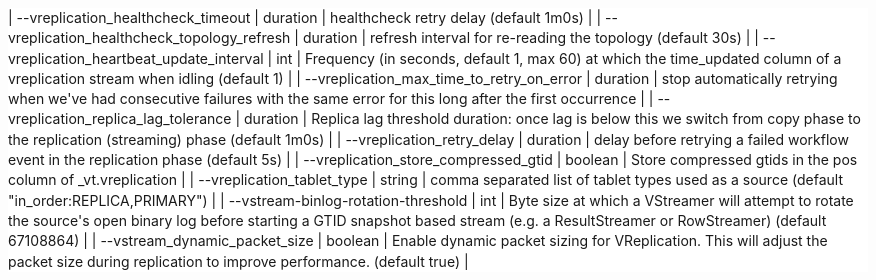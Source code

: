 | --vreplication_healthcheck_timeout                               | duration      | healthcheck retry delay (default 1m0s)                                                                                                                                                                                                                                                                                                                                                                                                                                                                     |
| --vreplication_healthcheck_topology_refresh                      | duration      | refresh interval for re-reading the topology (default 30s)                                                                                                                                                                                                                                                                                                                                                                                                                                                 |
| --vreplication_heartbeat_update_interval                         | int           | Frequency (in seconds, default 1, max 60) at which the time_updated column of a vreplication stream when idling (default 1)                                                                                                                                                                                                                                                                                                                                                                                |
| --vreplication_max_time_to_retry_on_error                        | duration      | stop automatically retrying when we've had consecutive failures with the same error for this long after the first occurrence                                                                                                                                                                                                                                                                                                                                                                               |
| --vreplication_replica_lag_tolerance                             | duration      | Replica lag threshold duration: once lag is below this we switch from copy phase to the replication (streaming) phase (default 1m0s)                                                                                                                                                                                                                                                                                                                                                                       |
| --vreplication_retry_delay                                       | duration      | delay before retrying a failed workflow event in the replication phase (default 5s)                                                                                                                                                                                                                                                                                                                                                                                                                        |
| --vreplication_store_compressed_gtid                             | boolean       | Store compressed gtids in the pos column of _vt.vreplication                                                                                                                                                                                                                                                                                                                                                                                                                                               |
| --vreplication_tablet_type                                       | string        | comma separated list of tablet types used as a source (default "in_order:REPLICA,PRIMARY")                                                                                                                                                                                                                                                                                                                                                                                                                 |
| --vstream-binlog-rotation-threshold                              | int           | Byte size at which a VStreamer will attempt to rotate the source's open binary log before starting a GTID snapshot based stream (e.g. a ResultStreamer or RowStreamer) (default 67108864)                                                                                                                                                                                                                                                                                                                  |
| --vstream_dynamic_packet_size                                    | boolean       | Enable dynamic packet sizing for VReplication. This will adjust the packet size during replication to improve performance. (default true)                                                                                                                                                                                                                                                                                                                                                                  |